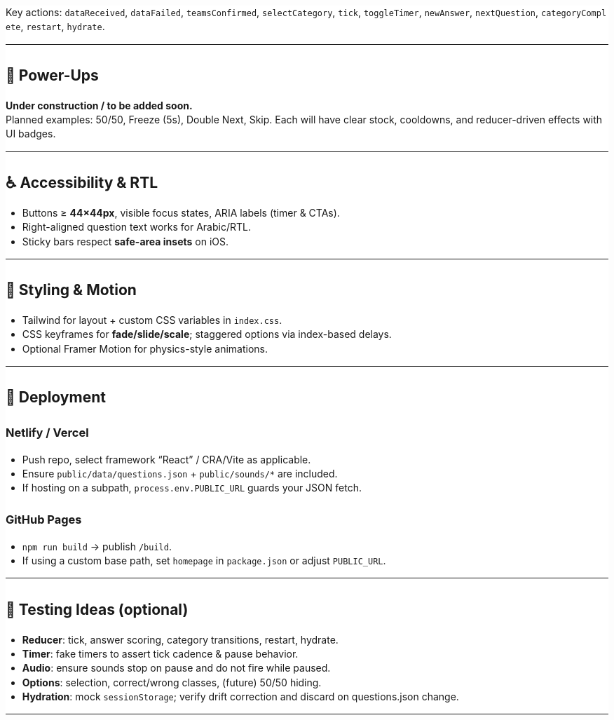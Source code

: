 Key actions: `dataReceived`, `dataFailed`, `teamsConfirmed`, `selectCategory`, `tick`, `toggleTimer`, `newAnswer`, `nextQuestion`, `categoryComplete`, `restart`, `hydrate`.

---

## 🧩 Power-Ups

**Under construction / to be added soon.**  
Planned examples: 50/50, Freeze (5s), Double Next, Skip. Each will have clear stock, cooldowns, and reducer-driven effects with UI badges.

---

## ♿ Accessibility & RTL

- Buttons ≥ **44×44px**, visible focus states, ARIA labels (timer & CTAs).
- Right-aligned question text works for Arabic/RTL.
- Sticky bars respect **safe-area insets** on iOS.

---

## 🎨 Styling & Motion

- Tailwind for layout + custom CSS variables in `index.css`.
- CSS keyframes for **fade/slide/scale**; staggered options via index-based delays.
- Optional Framer Motion for physics-style animations.

---

## 🚀 Deployment

### Netlify / Vercel

- Push repo, select framework “React” / CRA/Vite as applicable.
- Ensure `public/data/questions.json` + `public/sounds/*` are included.
- If hosting on a subpath, `process.env.PUBLIC_URL` guards your JSON fetch.

### GitHub Pages

- `npm run build` → publish `/build`.
- If using a custom base path, set `homepage` in `package.json` or adjust `PUBLIC_URL`.

---

## 🧪 Testing Ideas (optional)

- **Reducer**: tick, answer scoring, category transitions, restart, hydrate.
- **Timer**: fake timers to assert tick cadence & pause behavior.
- **Audio**: ensure sounds stop on pause and do not fire while paused.
- **Options**: selection, correct/wrong classes, (future) 50/50 hiding.
- **Hydration**: mock `sessionStorage`; verify drift correction and discard on questions.json change.

---